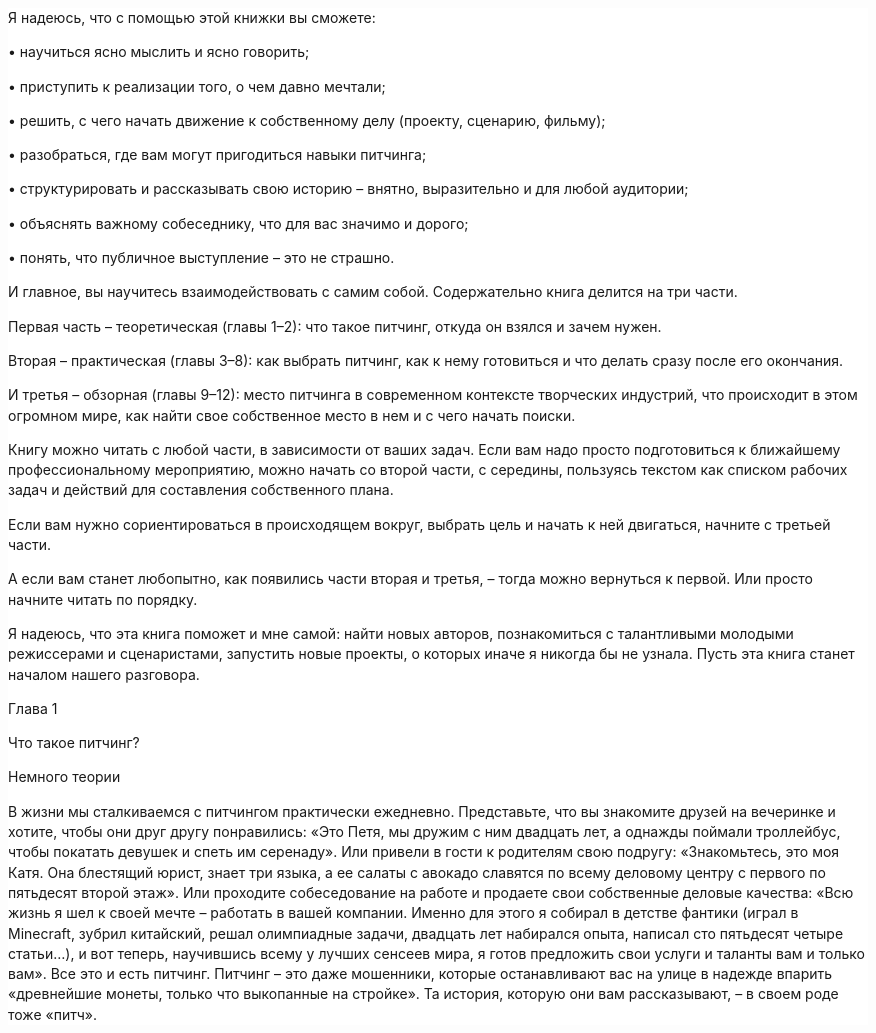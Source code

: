 Я надеюсь, что с помощью этой книжки вы сможете:

• научиться ясно мыслить и ясно говорить;

• приступить к реализации того, о чем давно мечтали;

• решить, с чего начать движение к собственному делу (проекту, сценарию,
фильму);

• разобраться, где вам могут пригодиться навыки питчинга;

• структурировать и рассказывать свою историю – внятно, выразительно и
для любой аудитории;

• объяснять важному собеседнику, что для вас значимо и дорого;

• понять, что публичное выступление – это не страшно.

И главное, вы научитесь взаимодействовать с самим собой. Содержательно
книга делится на три части.

Первая часть – теоретическая (главы 1–2): что такое питчинг, откуда он
взялся и зачем нужен.

Вторая – практическая (главы 3–8): как выбрать питчинг, как к нему
готовиться и что делать сразу после его окончания.

И третья – обзорная (главы 9–12): место питчинга в современном контексте
творческих индустрий, что происходит в этом огромном мире, как найти
свое собственное место в нем и с чего начать поиски.

Книгу можно читать с любой части, в зависимости от ваших задач. Если вам
надо просто подготовиться к ближайшему профессиональному мероприятию,
можно начать со второй части, с середины, пользуясь текстом как списком
рабочих задач и действий для составления собственного плана.

Если вам нужно сориентироваться в происходящем вокруг, выбрать цель и
начать к ней двигаться, начните с третьей части.

А если вам станет любопытно, как появились части вторая и третья, –
тогда можно вернуться к первой. Или просто начните читать по порядку.

Я надеюсь, что эта книга поможет и мне самой: найти новых авторов,
познакомиться с талантливыми молодыми режиссерами и сценаристами,
запустить новые проекты, о которых иначе я никогда бы не узнала. Пусть
эта книга станет началом нашего разговора.

Глава 1

Что такое питчинг?

Немного теории

В жизни мы сталкиваемся с питчингом практически ежедневно. Представьте,
что вы знакомите друзей на вечеринке и хотите, чтобы они друг другу
понравились: «Это Петя, мы дружим с ним двадцать лет, а однажды поймали
троллейбус, чтобы покатать девушек и спеть им серенаду». Или привели в
гости к родителям свою подругу: «Знакомьтесь, это моя Катя. Она
блестящий юрист, знает три языка, а ее салаты с авокадо славятся по
всему деловому центру с первого по пятьдесят второй этаж». Или проходите
собеседование на работе и продаете свои собственные деловые качества:
«Всю жизнь я шел к своей мечте – работать в вашей компании. Именно для
этого я собирал в детстве фантики (играл в Minecraft, зубрил китайский,
решал олимпиадные задачи, двадцать лет набирался опыта, написал сто
пятьдесят четыре статьи…), и вот теперь, научившись всему у лучших
сенсеев мира, я готов предложить свои услуги и таланты вам и только
вам». Все это и есть питчинг. Питчинг – это даже мошенники, которые
останавливают вас на улице в надежде впарить «древнейшие монеты, только
что выкопанные на стройке». Та история, которую они вам рассказывают, –
в своем роде тоже «питч».

